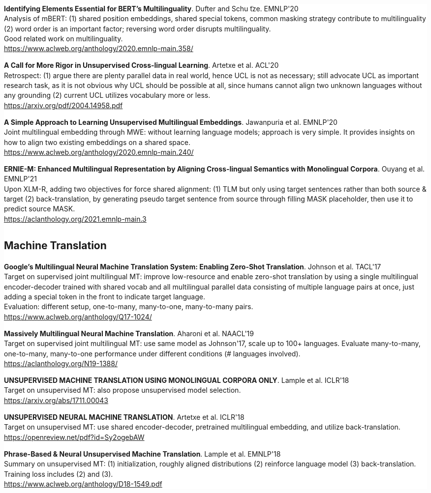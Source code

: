 **Identifying Elements Essential for BERT’s Multilinguality**. Dufter and Schu ̈tze. EMNLP'20\
Analysis of mBERT: (1) shared position embeddings, shared special tokens, common masking strategy contribute to multilinguality (2) word order is an important factor; reversing word order disrupts multilinguality.\
Good related work on multilinguality.\
<https://www.aclweb.org/anthology/2020.emnlp-main.358/>

**A Call for More Rigor in Unsupervised Cross-lingual Learning**. Artetxe et al. ACL'20\
Retrospect: (1) argue there are plenty parallel data in real world, hence UCL is not as necessary; still advocate UCL as important research task, as it is not obvious why UCL should be possible at all, since humans cannot align two unknown languages without any grounding (2) current UCL utilizes vocabulary more or less.\
<https://arxiv.org/pdf/2004.14958.pdf>

**A Simple Approach to Learning Unsupervised Multilingual Embeddings**. Jawanpuria et al. EMNLP'20\
Joint multilingual embedding through MWE: without learning language models; approach is very simple. It provides insights on how to align two existing embeddings on a shared space.\
<https://www.aclweb.org/anthology/2020.emnlp-main.240/>

**ERNIE-M: Enhanced Multilingual Representation by Aligning Cross-lingual Semantics with Monolingual Corpora**. Ouyang et al. EMNLP'21\
Upon XLM-R, adding two objectives for force shared alignment: (1) TLM but only using target sentences rather than both source & target (2) back-translation, by generating pseudo target sentence from source through filling MASK placeholder, then use it to predict source MASK.\
<https://aclanthology.org/2021.emnlp-main.3>

## Machine Translation

**Google’s Multilingual Neural Machine Translation System: Enabling Zero-Shot Translation**. Johnson et al. TACL'17\
Target on supervised joint multilingual MT: improve low-resource and enable zero-shot translation by using a single multilingual encoder-decoder trained with shared vocab and all multilingual parallel data consisting of multiple language pairs at once, just adding a special token in the front to indicate target language.\
Evaluation: different setup, one-to-many, many-to-one, many-to-many pairs.\
<https://www.aclweb.org/anthology/Q17-1024/>

**Massively Multilingual Neural Machine Translation**. Aharoni et al. NAACL'19\
Target on supervised joint multilingual MT: use same model as Johnson'17, scale up to 100+ languages. Evaluate many-to-many, one-to-many, many-to-one performance under different conditions (# languages involved).\
<https://aclanthology.org/N19-1388/>

**UNSUPERVISED MACHINE TRANSLATION USING MONOLINGUAL CORPORA ONLY**. Lample et al. ICLR'18\
Target on unsupervised MT: also propose unsupervised model selection.\
<https://arxiv.org/abs/1711.00043>

**UNSUPERVISED NEURAL MACHINE TRANSLATION**. Artetxe et al. ICLR'18\
Target on unsupervised MT: use shared encoder-decoder, pretrained multilingual embedding, and utilize back-translation.\
<https://openreview.net/pdf?id=Sy2ogebAW>

**Phrase-Based & Neural Unsupervised Machine Translation**. Lample et al. EMNLP'18\
Summary on unsupervised MT: (1) initialization, roughly aligned distributions (2) reinforce language model (3) back-translation. Training loss includes (2) and (3).\
<https://www.aclweb.org/anthology/D18-1549.pdf>
